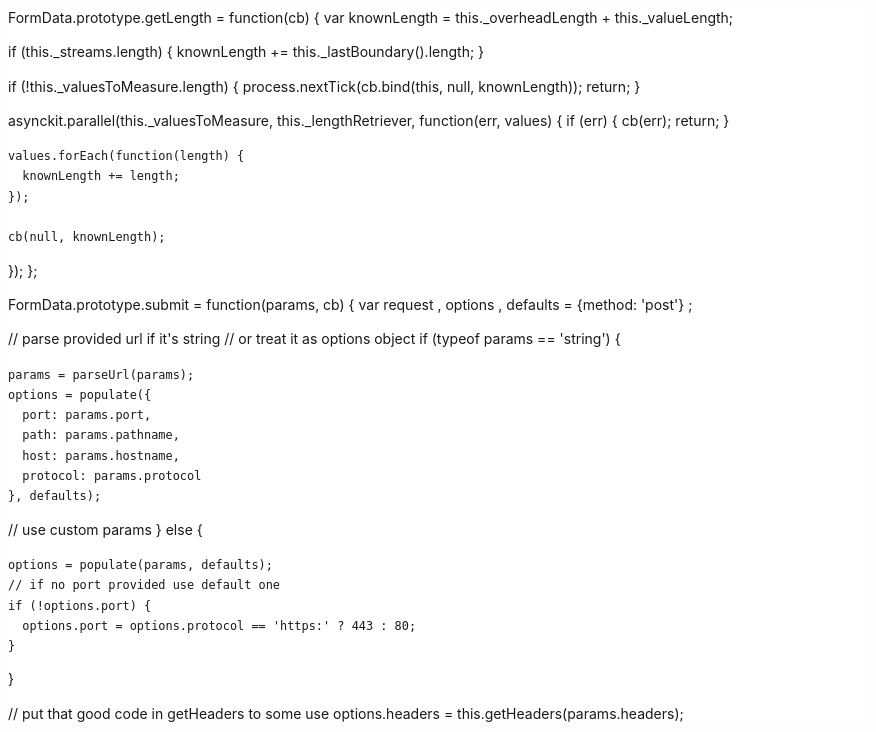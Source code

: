 FormData.prototype.getLength = function(cb) {
  var knownLength = this._overheadLength + this._valueLength;

  if (this._streams.length) {
    knownLength += this._lastBoundary().length;
  }

  if (!this._valuesToMeasure.length) {
    process.nextTick(cb.bind(this, null, knownLength));
    return;
  }

  asynckit.parallel(this._valuesToMeasure, this._lengthRetriever, function(err, values) {
    if (err) {
      cb(err);
      return;
    }

    values.forEach(function(length) {
      knownLength += length;
    });

    cb(null, knownLength);
  });
};

FormData.prototype.submit = function(params, cb) {
  var request
    , options
    , defaults = {method: 'post'}
    ;

  // parse provided url if it's string
  // or treat it as options object
  if (typeof params == 'string') {

    params = parseUrl(params);
    options = populate({
      port: params.port,
      path: params.pathname,
      host: params.hostname,
      protocol: params.protocol
    }, defaults);

  // use custom params
  } else {

    options = populate(params, defaults);
    // if no port provided use default one
    if (!options.port) {
      options.port = options.protocol == 'https:' ? 443 : 80;
    }
  }

  // put that good code in getHeaders to some use
  options.headers = this.getHeaders(params.headers);
